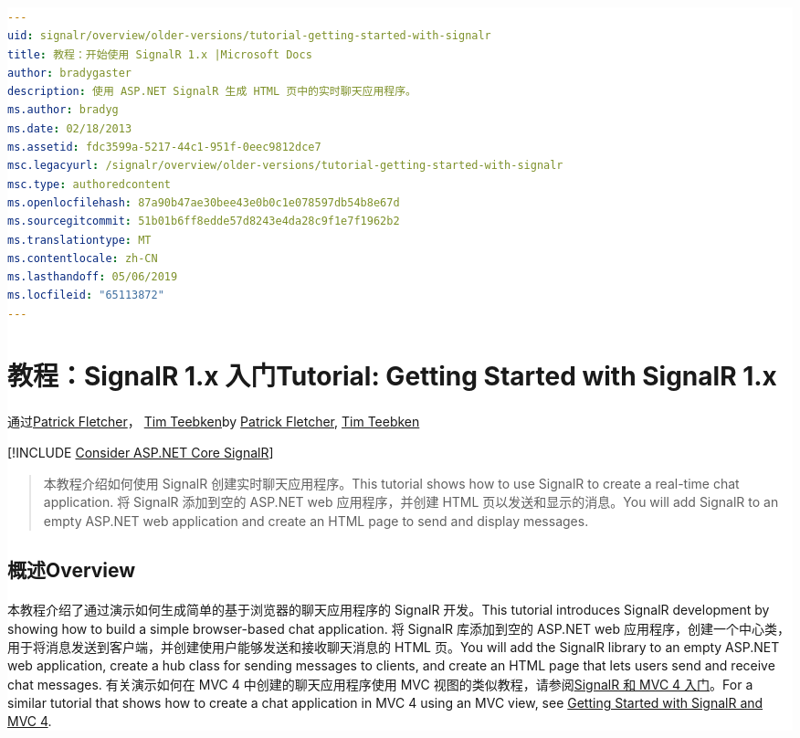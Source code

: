 ```yaml
---
uid: signalr/overview/older-versions/tutorial-getting-started-with-signalr
title: 教程：开始使用 SignalR 1.x |Microsoft Docs
author: bradygaster
description: 使用 ASP.NET SignalR 生成 HTML 页中的实时聊天应用程序。
ms.author: bradyg
ms.date: 02/18/2013
ms.assetid: fdc3599a-5217-44c1-951f-0eec9812dce7
msc.legacyurl: /signalr/overview/older-versions/tutorial-getting-started-with-signalr
msc.type: authoredcontent
ms.openlocfilehash: 87a90b47ae30bee43e0b0c1e078597db54b8e67d
ms.sourcegitcommit: 51b01b6ff8edde57d8243e4da28c9f1e7f1962b2
ms.translationtype: MT
ms.contentlocale: zh-CN
ms.lasthandoff: 05/06/2019
ms.locfileid: "65113872"
---
```

# <a name="tutorial-getting-started-with-signalr-1x"></a><span data-ttu-id="d70f7-103">教程：SignalR 1.x 入门</span><span class="sxs-lookup"><span data-stu-id="d70f7-103">Tutorial: Getting Started with SignalR 1.x</span></span>

<span data-ttu-id="d70f7-104">通过[Patrick Fletcher](https://github.com/pfletcher)， [Tim Teebken](https://github.com/timlt)</span><span class="sxs-lookup"><span data-stu-id="d70f7-104">by [Patrick Fletcher](https://github.com/pfletcher), [Tim Teebken](https://github.com/timlt)</span></span>

[!INCLUDE [Consider ASP.NET Core SignalR](~/includes/signalr/signalr-version-disambiguation.md)]

> <span data-ttu-id="d70f7-105">本教程介绍如何使用 SignalR 创建实时聊天应用程序。</span><span class="sxs-lookup"><span data-stu-id="d70f7-105">This tutorial shows how to use SignalR to create a real-time chat application.</span></span> <span data-ttu-id="d70f7-106">将 SignalR 添加到空的 ASP.NET web 应用程序，并创建 HTML 页以发送和显示的消息。</span><span class="sxs-lookup"><span data-stu-id="d70f7-106">You will add SignalR to an empty ASP.NET web application and create an HTML page to send and display messages.</span></span>

## <a name="overview"></a><span data-ttu-id="d70f7-107">概述</span><span class="sxs-lookup"><span data-stu-id="d70f7-107">Overview</span></span>

<span data-ttu-id="d70f7-108">本教程介绍了通过演示如何生成简单的基于浏览器的聊天应用程序的 SignalR 开发。</span><span class="sxs-lookup"><span data-stu-id="d70f7-108">This tutorial introduces SignalR development by showing how to build a simple browser-based chat application.</span></span> <span data-ttu-id="d70f7-109">将 SignalR 库添加到空的 ASP.NET web 应用程序，创建一个中心类，用于将消息发送到客户端，并创建使用户能够发送和接收聊天消息的 HTML 页。</span><span class="sxs-lookup"><span data-stu-id="d70f7-109">You will add the SignalR library to an empty ASP.NET web application, create a hub class for sending messages to clients, and create an HTML page that lets users send and receive chat messages.</span></span> <span data-ttu-id="d70f7-110">有关演示如何在 MVC 4 中创建的聊天应用程序使用 MVC 视图的类似教程，请参阅[SignalR 和 MVC 4 入门](index.md)。</span><span class="sxs-lookup"><span data-stu-id="d70f7-110">For a similar tutorial that shows how to create a chat application in MVC 4 using an MVC view, see [Getting Started with SignalR and MVC 4](index.md).</span></span>
